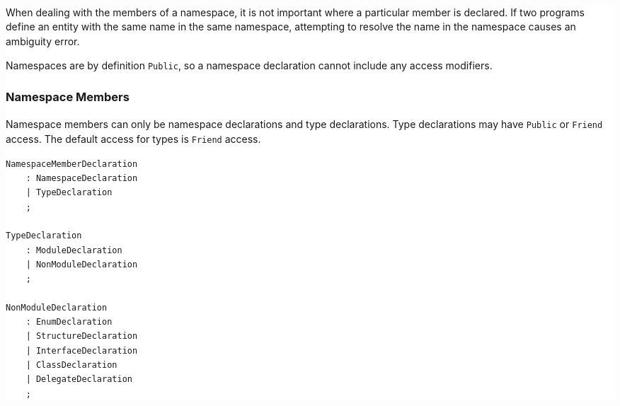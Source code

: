 When dealing with the members of a namespace, it is not important where a particular member is declared. If two programs define an entity with the same name in the same namespace, attempting to resolve the name in the namespace causes an ambiguity error.

Namespaces are by definition `Public`, so a namespace declaration cannot include any access modifiers.


### Namespace Members

Namespace members can only be namespace declarations and type declarations. Type declarations may have `Public` or `Friend` access. The default access for types is `Friend` access.

```antlr
NamespaceMemberDeclaration
    : NamespaceDeclaration
    | TypeDeclaration
    ;

TypeDeclaration
    : ModuleDeclaration
    | NonModuleDeclaration
    ;

NonModuleDeclaration
    : EnumDeclaration
    | StructureDeclaration
    | InterfaceDeclaration
    | ClassDeclaration
    | DelegateDeclaration
    ;
```
